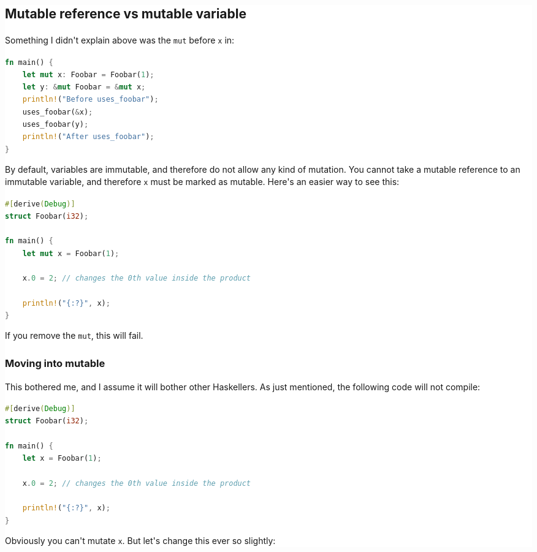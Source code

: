 ## Mutable reference vs mutable variable

Something I didn't explain above was the `mut` before `x` in:

```rust
fn main() {
    let mut x: Foobar = Foobar(1);
    let y: &mut Foobar = &mut x;
    println!("Before uses_foobar");
    uses_foobar(&x);
    uses_foobar(y);
    println!("After uses_foobar");
}
```

By default, variables are immutable, and therefore do not allow any
kind of mutation. You cannot take a mutable reference to an immutable
variable, and therefore `x` must be marked as mutable. Here's an
easier way to see this:

```rust
#[derive(Debug)]
struct Foobar(i32);

fn main() {
    let mut x = Foobar(1);

    x.0 = 2; // changes the 0th value inside the product

    println!("{:?}", x);
}
```

If you remove the `mut`, this will fail.

### Moving into mutable

This bothered me, and I assume it will bother other Haskellers. As
just mentioned, the following code will not compile:

```rust
#[derive(Debug)]
struct Foobar(i32);

fn main() {
    let x = Foobar(1);

    x.0 = 2; // changes the 0th value inside the product

    println!("{:?}", x);
}
```

Obviously you can't mutate `x`. But let's change this ever so
slightly:
